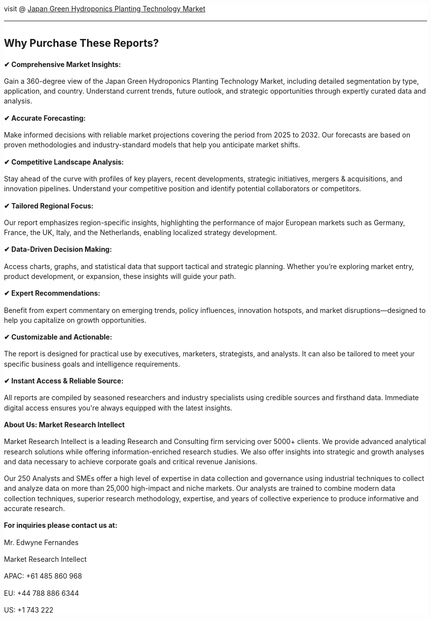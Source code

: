 visit&nbsp;@</strong>&nbsp;</span><span class="font-[700]"><a href="https://www.marketresearchintellect.com/product/global-green-hydroponics-planting-technology-market/?utm_source=Linkedin&utm_medium=041" target="_blank" data-tracking-control-name="article-ssr-frontend-pulse_little-text-block" data-tracking-will-navigate="" data-test-link="">Japan Green Hydroponics Planting Technology Market</a></span></p></blockquote><hr /><h2>Why Purchase These Reports?</h2><p><strong>✔ Comprehensive Market Insights:</strong></p><p>Gain a 360-degree view of the Japan Green Hydroponics Planting Technology Market, including detailed segmentation by type, application, and country. Understand current trends, future outlook, and strategic opportunities through expertly curated data and analysis.</p><p><strong>✔ Accurate Forecasting:</strong></p><p>Make informed decisions with reliable market projections covering the period from 2025 to 2032. Our forecasts are based on proven methodologies and industry-standard models that help you anticipate market shifts.</p><p><strong>✔ Competitive Landscape Analysis:</strong></p><p>Stay ahead of the curve with profiles of key players, recent developments, strategic initiatives, mergers &amp; acquisitions, and innovation pipelines. Understand your competitive position and identify potential collaborators or competitors.</p><p><strong>✔ Tailored Regional Focus:</strong></p><p>Our report emphasizes region-specific insights, highlighting the performance of major European markets such as Germany, France, the UK, Italy, and the Netherlands, enabling localized strategy development.</p><p><strong>✔ Data-Driven Decision Making:</strong></p><p>Access charts, graphs, and statistical data that support tactical and strategic planning. Whether you&rsquo;re exploring market entry, product development, or expansion, these insights will guide your path.</p><p><strong>✔ Expert Recommendations:</strong></p><p>Benefit from expert commentary on emerging trends, policy influences, innovation hotspots, and market disruptions&mdash;designed to help you capitalize on growth opportunities.</p><p><strong>✔ Customizable and Actionable:</strong></p><p>The report is designed for practical use by executives, marketers, strategists, and analysts. It can also be tailored to meet your specific business goals and intelligence requirements.</p><p><strong>✔ Instant Access &amp; Reliable Source:</strong></p><p>All reports are compiled by seasoned researchers and industry specialists using credible sources and firsthand data. Immediate digital access ensures you're always equipped with the latest insights.</p><p><strong><span class="font-[700]">About Us: Market Research Intellect</span></strong></p><p><span class="">Market Research Intellect is a leading Research and Consulting firm servicing over 5000+ clients. We provide advanced analytical research solutions while offering information-enriched research studies.&nbsp;</span>We also offer insights into strategic and growth analyses and data necessary to achieve corporate goals and critical revenue Janisions.</p><p><span class="">Our 250 Analysts and SMEs offer a high level of expertise in data collection and governance using industrial techniques to collect and analyze data on more than 25,000 high-impact and niche markets. Our analysts are trained to combine modern data collection techniques, superior research methodology, expertise, and years of collective experience to produce informative and accurate research.</span></p><p><strong>For inquiries please contact us at:</strong></p><p>Mr. Edwyne Fernandes</p><p>Market Research Intellect</p><p>APAC: +61 485 860 968</p><p>EU: +44 788 886 6344</p><p>US: +1 743 222